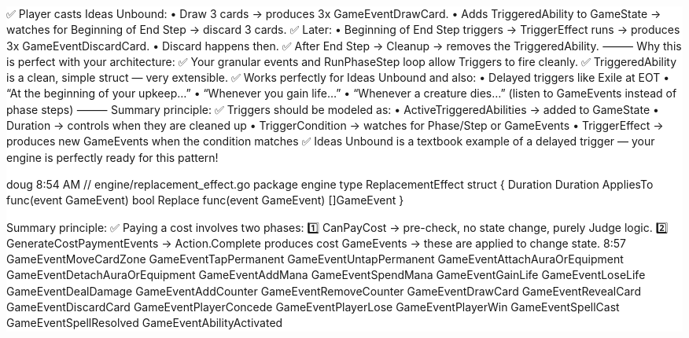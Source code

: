 :white_check_mark: Player casts Ideas Unbound:
	•	Draw 3 cards → produces 3x GameEventDrawCard.
	•	Adds TriggeredAbility to GameState → watches for Beginning of End Step → discard 3 cards.
:white_check_mark: Later:
	•	Beginning of End Step triggers → TriggerEffect runs → produces 3x GameEventDiscardCard.
	•	Discard happens then.
:white_check_mark: After End Step → Cleanup → removes the TriggeredAbility.
⸻
Why this is perfect with your architecture:
:white_check_mark: Your granular events and RunPhaseStep loop allow Triggers to fire cleanly.
:white_check_mark: TriggeredAbility is a clean, simple struct — very extensible.
:white_check_mark: Works perfectly for Ideas Unbound and also:
	•	Delayed triggers like Exile at EOT
	•	“At the beginning of your upkeep…”
	•	“Whenever you gain life…”
	•	“Whenever a creature dies…” (listen to GameEvents instead of phase steps)
⸻
Summary principle:
:white_check_mark: Triggers should be modeled as:
	•	ActiveTriggeredAbilities → added to GameState
	•	Duration → controls when they are cleaned up
	•	TriggerCondition → watches for Phase/Step or GameEvents
	•	TriggerEffect → produces new GameEvents when the condition matches
:white_check_mark: Ideas Unbound is a textbook example of a delayed trigger — your engine is perfectly ready for this pattern!


doug
  8:54 AM
// engine/replacement_effect.go
package engine
type ReplacementEffect struct {
    Duration Duration
    AppliesTo func(event GameEvent) bool
    Replace func(event GameEvent) []GameEvent
}


Summary principle:
:white_check_mark: Paying a cost involves two phases:
:one: CanPayCost → pre-check, no state change, purely Judge logic.
:two: GenerateCostPaymentEvents → Action.Complete produces cost GameEvents → these are applied to change state.
8:57
GameEventMoveCardZone
GameEventTapPermanent
GameEventUntapPermanent
GameEventAttachAuraOrEquipment
GameEventDetachAuraOrEquipment
GameEventAddMana
GameEventSpendMana
GameEventGainLife
GameEventLoseLife
GameEventDealDamage
GameEventAddCounter
GameEventRemoveCounter
GameEventDrawCard
GameEventRevealCard
GameEventDiscardCard
GameEventPlayerConcede
GameEventPlayerLose
GameEventPlayerWin
GameEventSpellCast
GameEventSpellResolved
GameEventAbilityActivated